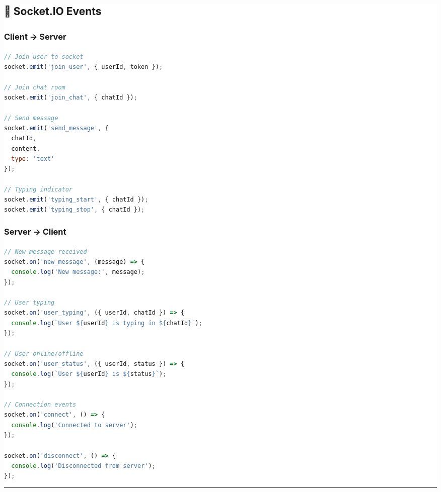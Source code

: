 ## 🔌 Socket.IO Events

### Client -> Server

```javascript
// Join user to socket
socket.emit('join_user', { userId, token });

// Join chat room
socket.emit('join_chat', { chatId });

// Send message
socket.emit('send_message', {
  chatId,
  content,
  type: 'text'
});

// Typing indicator
socket.emit('typing_start', { chatId });
socket.emit('typing_stop', { chatId });
```

### Server -> Client

```javascript
// New message received
socket.on('new_message', (message) => {
  console.log('New message:', message);
});

// User typing
socket.on('user_typing', ({ userId, chatId }) => {
  console.log(`User ${userId} is typing in ${chatId}`);
});

// User online/offline
socket.on('user_status', ({ userId, status }) => {
  console.log(`User ${userId} is ${status}`);
});

// Connection events
socket.on('connect', () => {
  console.log('Connected to server');
});

socket.on('disconnect', () => {
  console.log('Disconnected from server');
});
```

---
